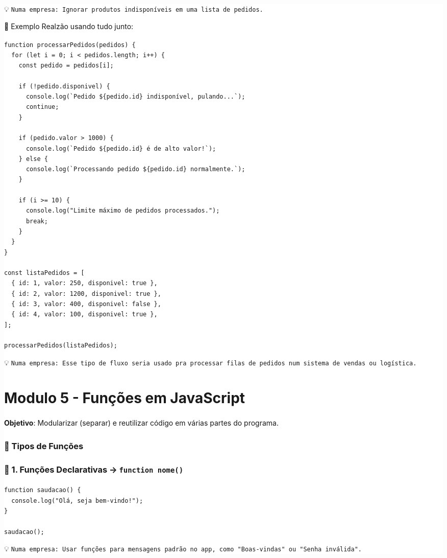 💡 ``Numa empresa: Ignorar produtos indisponíveis em uma lista de pedidos.``

🎯 Exemplo Realzão usando tudo junto:

```
function processarPedidos(pedidos) {
  for (let i = 0; i < pedidos.length; i++) {
    const pedido = pedidos[i];

    if (!pedido.disponivel) {
      console.log(`Pedido ${pedido.id} indisponível, pulando...`);
      continue;
    }

    if (pedido.valor > 1000) {
      console.log(`Pedido ${pedido.id} é de alto valor!`);
    } else {
      console.log(`Processando pedido ${pedido.id} normalmente.`);
    }

    if (i >= 10) {
      console.log("Limite máximo de pedidos processados.");
      break;
    }
  }
}

const listaPedidos = [
  { id: 1, valor: 250, disponivel: true },
  { id: 2, valor: 1200, disponivel: true },
  { id: 3, valor: 400, disponivel: false },
  { id: 4, valor: 100, disponivel: true },
];

processarPedidos(listaPedidos);
```

💡 ``Numa empresa: Esse tipo de fluxo seria usado pra processar filas de pedidos num sistema de vendas ou logística.``

# Modulo 5 - Funções em JavaScript
**Objetivo**: Modularizar (separar) e reutilizar código em várias partes do programa.

### 🧩 Tipos de Funções

### 🔹 1. Funções Declarativas → ``function nome()``

```
function saudacao() {
  console.log("Olá, seja bem-vindo!");
}

saudacao();
```
💡 ``Numa empresa: Usar funções para mensagens padrão no app, como "Boas-vindas" ou "Senha inválida".``
